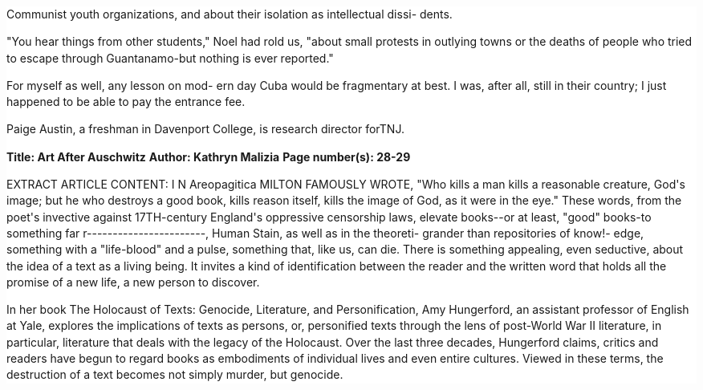 Communist youth organizations, and 
about their isolation as intellectual dissi-
dents. 

"You hear things from other students," 
Noel had rold us, "about small protests in 
outlying towns or the deaths of people who 
tried to escape through Guantanamo-but 
nothing is ever reported." 

For myself as well, any lesson on mod-
ern day Cuba would be fragmentary at 
best. I was, after all, still in their country; I 
just happened to be able to pay the 
entrance fee. 

Paige Austin, a freshman in Davenport 
College, is research director forTNJ. 

**Title: Art After Auschwitz**
**Author: Kathryn Malizia**
**Page number(s): 28-29**

EXTRACT ARTICLE CONTENT:
I
N Areopagitica MILTON FAMOUSLY WROTE, "Who kills a man kills 
a reasonable creature, God's image; but he who destroys a good 
book, kills reason itself, kills the image of God, as it were in the 
eye." These words, from the poet's invective against 17TH-century 
England's oppressive censorship laws, elevate books--or at least, 
"good" books-to something far r-----------------------, Human Stain, as well as in the theoreti-
grander than repositories of know!-
edge, something with a "life-blood" 
and a pulse, something that, like us, 
can die. There is something appealing, 
even seductive, about the idea of a text 
as a living being. It invites a kind of 
identification between the reader and 
the written word that holds all the 
promise of a new life, a new person to 
discover. 

In her book The Holocaust of Texts: 
Genocide, Literature, and 
Personification, Amy Hungerford, an 
assistant professor of English at Yale, 
explores the implications of texts as 
persons, or, personified texts through 
the lens of post-World War II literature, in particular, literature that deals 
with the legacy of the Holocaust. Over 
the last three decades, Hungerford 
claims, critics and readers have begun 
to regard books as embodiments of 
individual lives and even entire cultures. Viewed in these terms, the 
destruction of a text becomes not simply murder, but genocide. 
